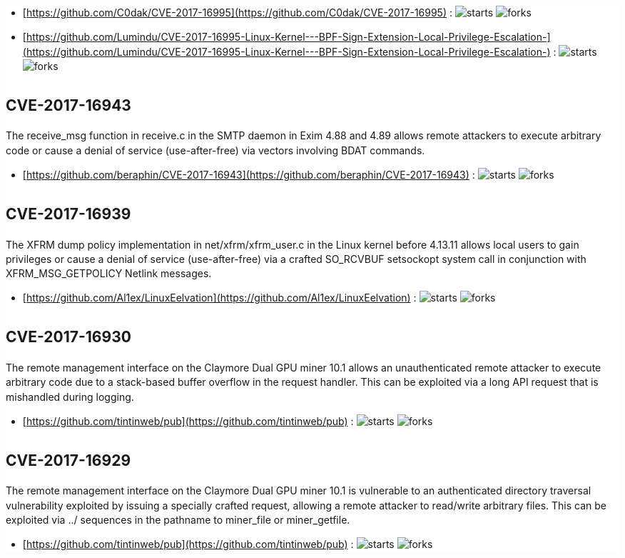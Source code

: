 - [https://github.com/C0dak/CVE-2017-16995](https://github.com/C0dak/CVE-2017-16995) :  ![starts](https://img.shields.io/github/stars/C0dak/CVE-2017-16995.svg) ![forks](https://img.shields.io/github/forks/C0dak/CVE-2017-16995.svg)

- [https://github.com/Lumindu/CVE-2017-16995-Linux-Kernel---BPF-Sign-Extension-Local-Privilege-Escalation-](https://github.com/Lumindu/CVE-2017-16995-Linux-Kernel---BPF-Sign-Extension-Local-Privilege-Escalation-) :  ![starts](https://img.shields.io/github/stars/Lumindu/CVE-2017-16995-Linux-Kernel---BPF-Sign-Extension-Local-Privilege-Escalation-.svg) ![forks](https://img.shields.io/github/forks/Lumindu/CVE-2017-16995-Linux-Kernel---BPF-Sign-Extension-Local-Privilege-Escalation-.svg)

## CVE-2017-16943
 The receive_msg function in receive.c in the SMTP daemon in Exim 4.88 and 4.89 allows remote attackers to execute arbitrary code or cause a denial of service (use-after-free) via vectors involving BDAT commands.



- [https://github.com/beraphin/CVE-2017-16943](https://github.com/beraphin/CVE-2017-16943) :  ![starts](https://img.shields.io/github/stars/beraphin/CVE-2017-16943.svg) ![forks](https://img.shields.io/github/forks/beraphin/CVE-2017-16943.svg)

## CVE-2017-16939
 The XFRM dump policy implementation in net/xfrm/xfrm_user.c in the Linux kernel before 4.13.11 allows local users to gain privileges or cause a denial of service (use-after-free) via a crafted SO_RCVBUF setsockopt system call in conjunction with XFRM_MSG_GETPOLICY Netlink messages.



- [https://github.com/Al1ex/LinuxEelvation](https://github.com/Al1ex/LinuxEelvation) :  ![starts](https://img.shields.io/github/stars/Al1ex/LinuxEelvation.svg) ![forks](https://img.shields.io/github/forks/Al1ex/LinuxEelvation.svg)

## CVE-2017-16930
 The remote management interface on the Claymore Dual GPU miner 10.1 allows an unauthenticated remote attacker to execute arbitrary code due to a stack-based buffer overflow in the request handler. This can be exploited via a long API request that is mishandled during logging.



- [https://github.com/tintinweb/pub](https://github.com/tintinweb/pub) :  ![starts](https://img.shields.io/github/stars/tintinweb/pub.svg) ![forks](https://img.shields.io/github/forks/tintinweb/pub.svg)

## CVE-2017-16929
 The remote management interface on the Claymore Dual GPU miner 10.1 is vulnerable to an authenticated directory traversal vulnerability exploited by issuing a specially crafted request, allowing a remote attacker to read/write arbitrary files. This can be exploited via ../ sequences in the pathname to miner_file or miner_getfile.



- [https://github.com/tintinweb/pub](https://github.com/tintinweb/pub) :  ![starts](https://img.shields.io/github/stars/tintinweb/pub.svg) ![forks](https://img.shields.io/github/forks/tintinweb/pub.svg)
